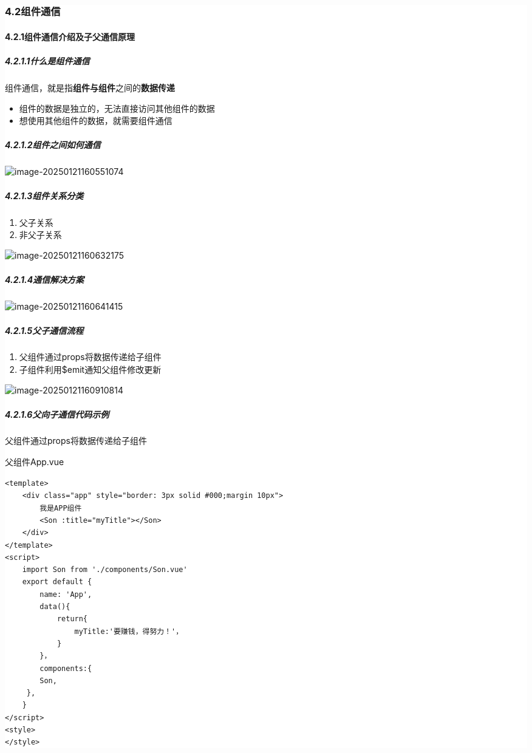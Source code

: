 ### 4.2组件通信

#### 4.2.1组件通信介绍及子父通信原理

##### 4.2.1.1什么是组件通信

组件通信，就是指**组件与组件**之间的**数据传递**

- 组件的数据是独立的，无法直接访问其他组件的数据
- 想使用其他组件的数据，就需要组件通信

##### 4.2.1.2组件之间如何通信

![image-20250121160551074](C:\Users\Lenovo\AppData\Roaming\Typora\typora-user-images\image-20250121160551074.png)

##### 4.2.1.3组件关系分类

1. 父子关系
2. 非父子关系

![image-20250121160632175](C:\Users\Lenovo\AppData\Roaming\Typora\typora-user-images\image-20250121160632175.png)

##### 4.2.1.4通信解决方案

![image-20250121160641415](C:\Users\Lenovo\AppData\Roaming\Typora\typora-user-images\image-20250121160641415.png)

##### 4.2.1.5父子通信流程

1. 父组件通过props将数据传递给子组件
2. 子组件利用$emit通知父组件修改更新

![image-20250121160910814](C:\Users\Lenovo\AppData\Roaming\Typora\typora-user-images\image-20250121160910814.png)

##### 4.2.1.6父向子通信代码示例

父组件通过props将数据传递给子组件

父组件App.vue

```vue
<template>
	<div class="app" style="border: 3px solid #000;margin 10px">
        我是APP组件
        <Son :title="myTitle"></Son>
    </div>
</template>
<script>
	import Son from './components/Son.vue'
    export default {
        name: 'App',
        data(){
            return{
                myTitle:'要赚钱，得努力！'，
            }
        }，
        components:{
        Son,
   	 },
    }
</script>
<style>
</style>
```
